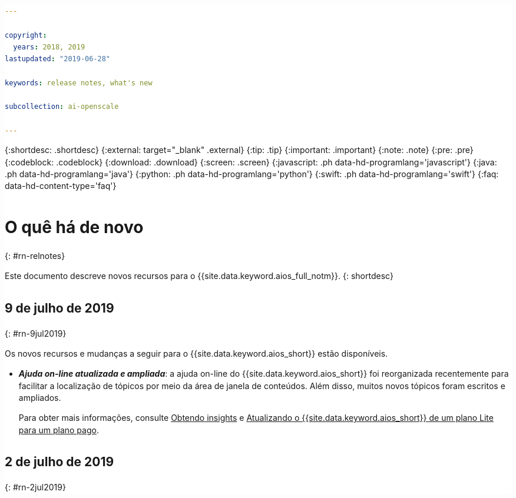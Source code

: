 ```yaml
---

copyright:
  years: 2018, 2019
lastupdated: "2019-06-28"

keywords: release notes, what's new 

subcollection: ai-openscale

---
```


{:shortdesc: .shortdesc}
{:external: target="_blank" .external}
{:tip: .tip}
{:important: .important}
{:note: .note}
{:pre: .pre}
{:codeblock: .codeblock}
{:download: .download}
{:screen: .screen}
{:javascript: .ph data-hd-programlang='javascript'}
{:java: .ph data-hd-programlang='java'}
{:python: .ph data-hd-programlang='python'}
{:swift: .ph data-hd-programlang='swift'}
{:faq: data-hd-content-type='faq'}

# O quê há de novo
{: #rn-relnotes}

Este documento descreve novos recursos para o {{site.data.keyword.aios_full_notm}}.
{: shortdesc}

## 9 de julho de 2019
{: #rn-9jul2019}

Os novos recursos e mudanças a seguir para o {{site.data.keyword.aios_short}} estão disponíveis.

- __*Ajuda on-line atualizada e ampliada*__: a ajuda on-line do {{site.data.keyword.aios_short}} foi reorganizada recentemente para facilitar a localização de tópicos por meio da área de janela de conteúdos. Além disso, muitos novos tópicos foram escritos e ampliados.

   Para obter mais informações, consulte [Obtendo insights](/docs/services/ai-openscale?topic=ai-openscale-io-ov) e [Atualizando o {{site.data.keyword.aios_short}} de um plano Lite para um plano pago](/docs/services/ai-openscale?topic=ai-openscale-cf-upgrade).
   
## 2 de julho de 2019
{: #rn-2jul2019}
